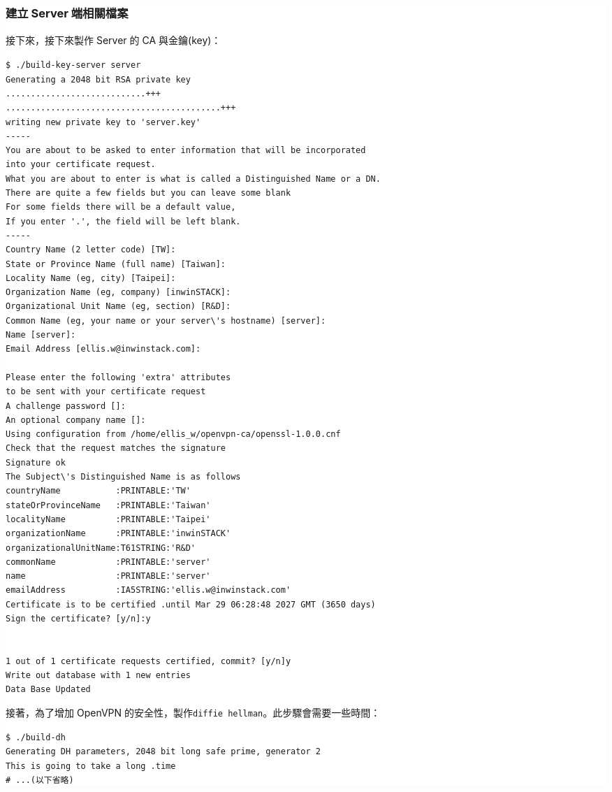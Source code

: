### 建立 Server 端相關檔案
接下來，接下來製作 Server 的 CA 與金鑰(key)：
```shell
$ ./build-key-server server
Generating a 2048 bit RSA private key
............................+++
...........................................+++
writing new private key to 'server.key'
-----
You are about to be asked to enter information that will be incorporated
into your certificate request.
What you are about to enter is what is called a Distinguished Name or a DN.
There are quite a few fields but you can leave some blank
For some fields there will be a default value,
If you enter '.', the field will be left blank.
-----
Country Name (2 letter code) [TW]:
State or Province Name (full name) [Taiwan]:
Locality Name (eg, city) [Taipei]:
Organization Name (eg, company) [inwinSTACK]:
Organizational Unit Name (eg, section) [R&D]:
Common Name (eg, your name or your server\'s hostname) [server]:
Name [server]:
Email Address [ellis.w@inwinstack.com]:

Please enter the following 'extra' attributes
to be sent with your certificate request
A challenge password []:
An optional company name []:
Using configuration from /home/ellis_w/openvpn-ca/openssl-1.0.0.cnf
Check that the request matches the signature
Signature ok
The Subject\'s Distinguished Name is as follows
countryName           :PRINTABLE:'TW'
stateOrProvinceName   :PRINTABLE:'Taiwan'
localityName          :PRINTABLE:'Taipei'
organizationName      :PRINTABLE:'inwinSTACK'
organizationalUnitName:T61STRING:'R&D'
commonName            :PRINTABLE:'server'
name                  :PRINTABLE:'server'
emailAddress          :IA5STRING:'ellis.w@inwinstack.com'
Certificate is to be certified .until Mar 29 06:28:48 2027 GMT (3650 days)
Sign the certificate? [y/n]:y


1 out of 1 certificate requests certified, commit? [y/n]y
Write out database with 1 new entries
Data Base Updated
```

接著，為了增加 OpenVPN 的安全性，製作`diffie hellman`。此步驟會需要一些時間：
```shell
$ ./build-dh
Generating DH parameters, 2048 bit long safe prime, generator 2
This is going to take a long .time
# ...(以下省略)
```
